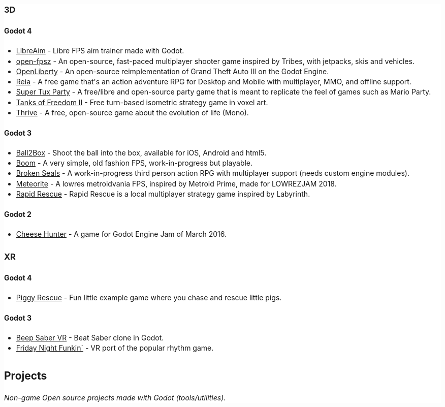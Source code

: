 ### 3D

#### Godot 4

- [LibreAim](https://codeberg.org/Nokorpo/LibreAim) - Libre FPS aim trainer made with Godot.
- [open-fpsz](https://gitlab.com/open-fpsz/open-fpsz) - An open-source, fast-paced multiplayer shooter game inspired by Tribes, with jetpacks, skis and vehicles.
- [OpenLiberty](https://github.com/FOSS-Supremacy/OpenLiberty) - An open-source reimplementation of Grand Theft Auto III on the Godot Engine.
- [Reia](https://github.com/Quaint-Studios/Reia) - A free game that's an action adventure RPG for Desktop and Mobile with multiplayer, MMO, and offline support.
- [Super Tux Party](https://gitlab.com/SuperTuxParty/SuperTuxParty) - A free/libre and open-source party game that is meant to replicate the feel of games such as Mario Party.
- [Tanks of Freedom II](https://github.com/P1X-in/Tanks-of-Freedom-3-D) - Free turn-based isometric strategy game in voxel art.
- [Thrive](https://github.com/Revolutionary-Games/Thrive/) - A free, open-source game about the evolution of life (Mono).

#### Godot 3

- [Ball2Box](https://codeberg.org/dulvui/ball2box) - Shoot the ball into the box, available for iOS, Android and html5.
- [Boom](https://github.com/FelicePollano/Boom) - A very simple, old fashion FPS, work-in-progress but playable.
- [Broken Seals](https://github.com/Relintai/broken_seals) - A work-in-progress third person action RPG with multiplayer support (needs custom engine modules).
- [Meteorite](https://github.com/Bauxitedev/meteorite) - A lowres metroidvania FPS, inspired by Metroid Prime, made for LOWREZJAM 2018.
- [Rapid Rescue](https://github.com/Azza292/RapidRescue) - Rapid Rescue is a local multiplayer strategy game inspired by Labyrinth.

#### Godot 2

- [Cheese Hunter](https://github.com/khairul169/cheese-hunter) - A game for Godot Engine Jam of March 2016.

### XR

#### Godot 4

 - [Piggy Rescue](https://github.com/surreal6/piggyRescue) - Fun little example game where you chase and rescue little pigs.

#### Godot 3

 - [Beep Saber VR](https://github.com/NeoSpark314/BeepSaber) - Beat Saber clone in Godot.
 - [Friday Night Funkin`](https://github.com/this-is-bennyk/Funkin-VR) - VR port of the popular rhythm game.

## Projects

*Non-game Open source projects made with Godot (tools/utilities).*
